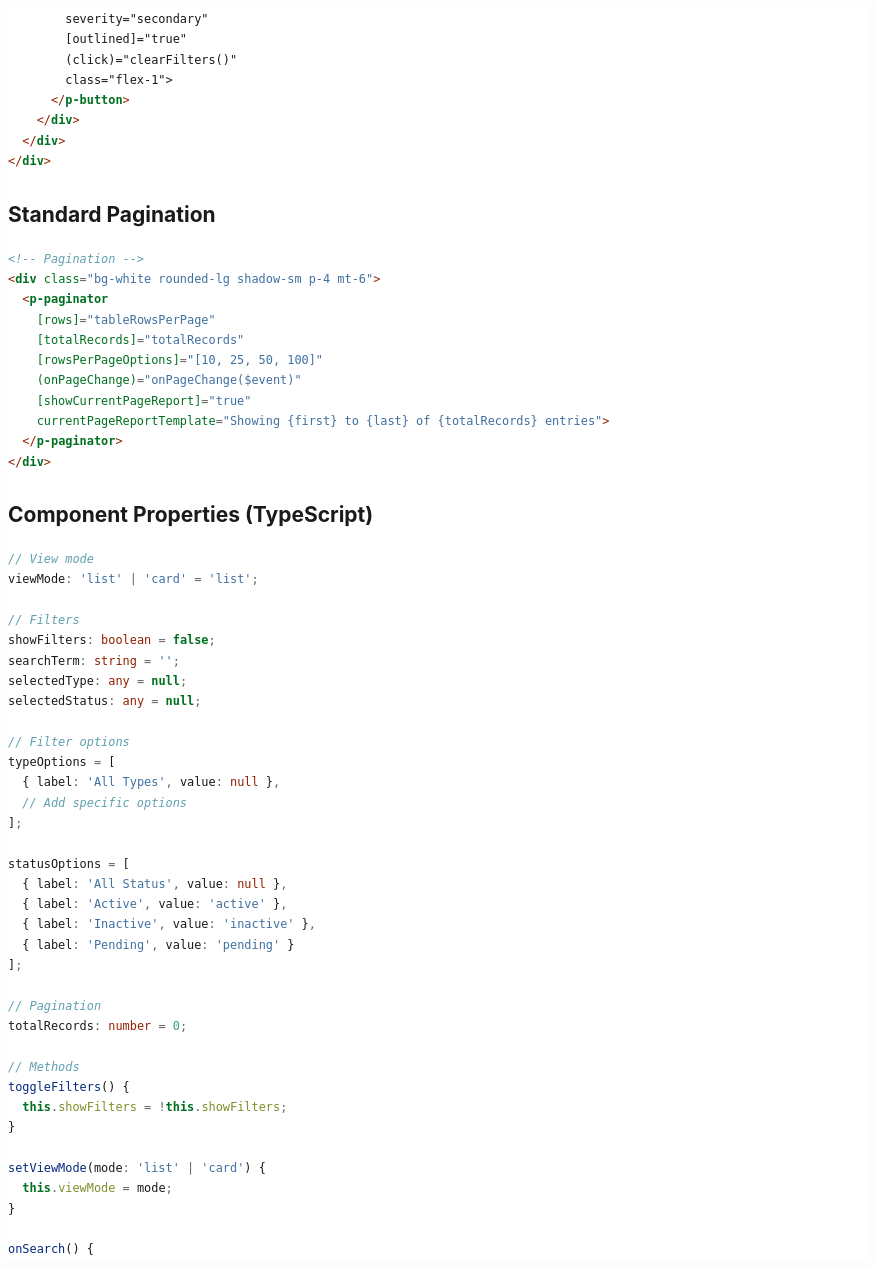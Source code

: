 ```html
        severity="secondary"
        [outlined]="true"
        (click)="clearFilters()"
        class="flex-1">
      </p-button>
    </div>
  </div>
</div>
```

## Standard Pagination
```html
<!-- Pagination -->
<div class="bg-white rounded-lg shadow-sm p-4 mt-6">
  <p-paginator 
    [rows]="tableRowsPerPage"
    [totalRecords]="totalRecords"
    [rowsPerPageOptions]="[10, 25, 50, 100]"
    (onPageChange)="onPageChange($event)"
    [showCurrentPageReport]="true"
    currentPageReportTemplate="Showing {first} to {last} of {totalRecords} entries">
  </p-paginator>
</div>
```

## Component Properties (TypeScript)
```typescript
// View mode
viewMode: 'list' | 'card' = 'list';

// Filters
showFilters: boolean = false;
searchTerm: string = '';
selectedType: any = null;
selectedStatus: any = null;

// Filter options
typeOptions = [
  { label: 'All Types', value: null },
  // Add specific options
];

statusOptions = [
  { label: 'All Status', value: null },
  { label: 'Active', value: 'active' },
  { label: 'Inactive', value: 'inactive' },
  { label: 'Pending', value: 'pending' }
];

// Pagination
totalRecords: number = 0;

// Methods
toggleFilters() {
  this.showFilters = !this.showFilters;
}

setViewMode(mode: 'list' | 'card') {
  this.viewMode = mode;
}

onSearch() {
```